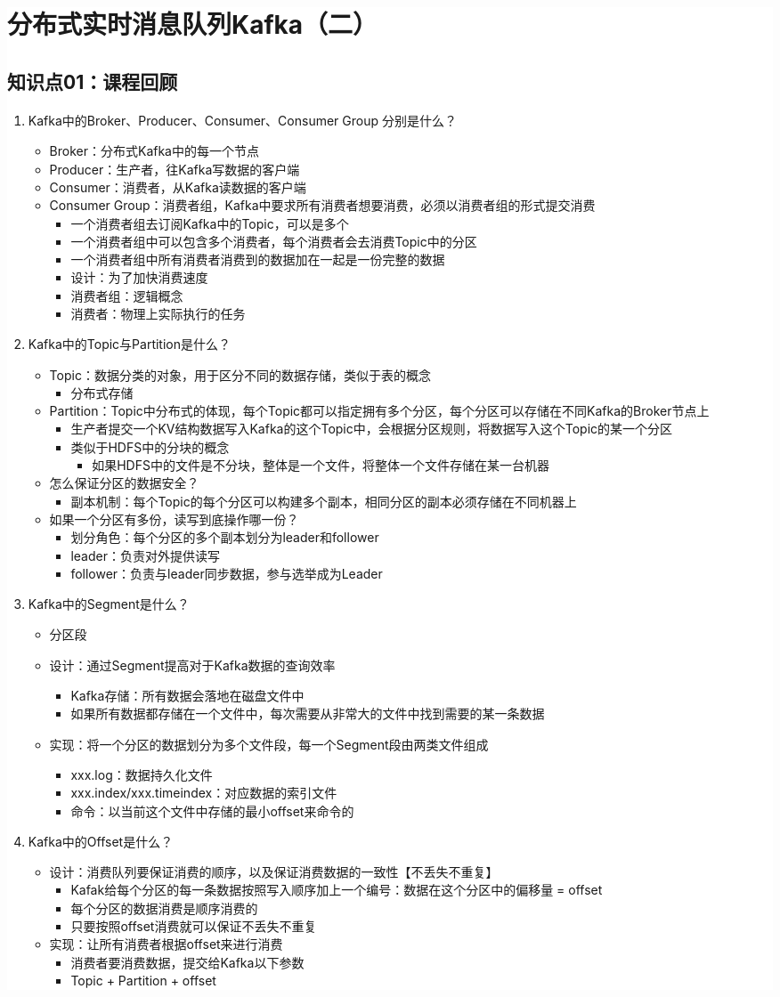# 分布式实时消息队列Kafka（二）

## 知识点01：课程回顾

1. Kafka中的Broker、Producer、Consumer、Consumer Group 分别是什么？

   - Broker：分布式Kafka中的每一个节点
   - Producer：生产者，往Kafka写数据的客户端
   - Consumer：消费者，从Kafka读数据的客户端
   - Consumer Group：消费者组，Kafka中要求所有消费者想要消费，必须以消费者组的形式提交消费
     - 一个消费者组去订阅Kafka中的Topic，可以是多个
     - 一个消费者组中可以包含多个消费者，每个消费者会去消费Topic中的分区
     - 一个消费者组中所有消费者消费到的数据加在一起是一份完整的数据
     - 设计：为了加快消费速度
     - 消费者组：逻辑概念
     - 消费者：物理上实际执行的任务

2. Kafka中的Topic与Partition是什么？

   - Topic：数据分类的对象，用于区分不同的数据存储，类似于表的概念
     - 分布式存储
   - Partition：Topic中分布式的体现，每个Topic都可以指定拥有多个分区，每个分区可以存储在不同Kafka的Broker节点上
     - 生产者提交一个KV结构数据写入Kafka的这个Topic中，会根据分区规则，将数据写入这个Topic的某一个分区
     - 类似于HDFS中的分块的概念
       - 如果HDFS中的文件是不分块，整体是一个文件，将整体一个文件存储在某一台机器
   - 怎么保证分区的数据安全？
     - 副本机制：每个Topic的每个分区可以构建多个副本，相同分区的副本必须存储在不同机器上
   - 如果一个分区有多份，读写到底操作哪一份？
     - 划分角色：每个分区的多个副本划分为leader和follower
     - leader：负责对外提供读写
     - follower：负责与leader同步数据，参与选举成为Leader

3. Kafka中的Segment是什么？

   - 分区段

   - 设计：通过Segment提高对于Kafka数据的查询效率
     - Kafka存储：所有数据会落地在磁盘文件中
     - 如果所有数据都存储在一个文件中，每次需要从非常大的文件中找到需要的某一条数据
   - 实现：将一个分区的数据划分为多个文件段，每一个Segment段由两类文件组成
     - xxx.log：数据持久化文件
     - xxx.index/xxx.timeindex：对应数据的索引文件
     - 命令：以当前这个文件中存储的最小offset来命令的

4. Kafka中的Offset是什么？

   - 设计：消费队列要保证消费的顺序，以及保证消费数据的一致性【不丢失不重复】
     - Kafak给每个分区的每一条数据按照写入顺序加上一个编号：数据在这个分区中的偏移量 = offset
     - 每个分区的数据消费是顺序消费的
     - 只要按照offset消费就可以保证不丢失不重复
   - 实现：让所有消费者根据offset来进行消费
     - 消费者要消费数据，提交给Kafka以下参数
     - Topic + Partition + offset
